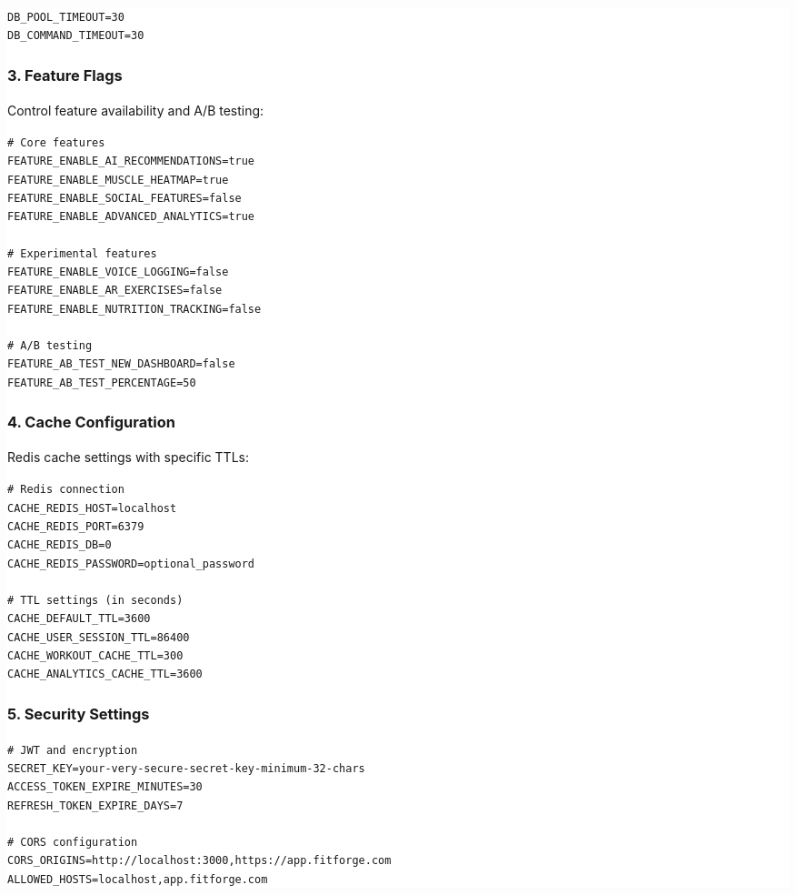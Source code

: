 ```env
DB_POOL_TIMEOUT=30
DB_COMMAND_TIMEOUT=30
```

### 3. Feature Flags

Control feature availability and A/B testing:

```env
# Core features
FEATURE_ENABLE_AI_RECOMMENDATIONS=true
FEATURE_ENABLE_MUSCLE_HEATMAP=true
FEATURE_ENABLE_SOCIAL_FEATURES=false
FEATURE_ENABLE_ADVANCED_ANALYTICS=true

# Experimental features
FEATURE_ENABLE_VOICE_LOGGING=false
FEATURE_ENABLE_AR_EXERCISES=false
FEATURE_ENABLE_NUTRITION_TRACKING=false

# A/B testing
FEATURE_AB_TEST_NEW_DASHBOARD=false
FEATURE_AB_TEST_PERCENTAGE=50
```

### 4. Cache Configuration

Redis cache settings with specific TTLs:

```env
# Redis connection
CACHE_REDIS_HOST=localhost
CACHE_REDIS_PORT=6379
CACHE_REDIS_DB=0
CACHE_REDIS_PASSWORD=optional_password

# TTL settings (in seconds)
CACHE_DEFAULT_TTL=3600
CACHE_USER_SESSION_TTL=86400
CACHE_WORKOUT_CACHE_TTL=300
CACHE_ANALYTICS_CACHE_TTL=3600
```

### 5. Security Settings

```env
# JWT and encryption
SECRET_KEY=your-very-secure-secret-key-minimum-32-chars
ACCESS_TOKEN_EXPIRE_MINUTES=30
REFRESH_TOKEN_EXPIRE_DAYS=7

# CORS configuration
CORS_ORIGINS=http://localhost:3000,https://app.fitforge.com
ALLOWED_HOSTS=localhost,app.fitforge.com
```
